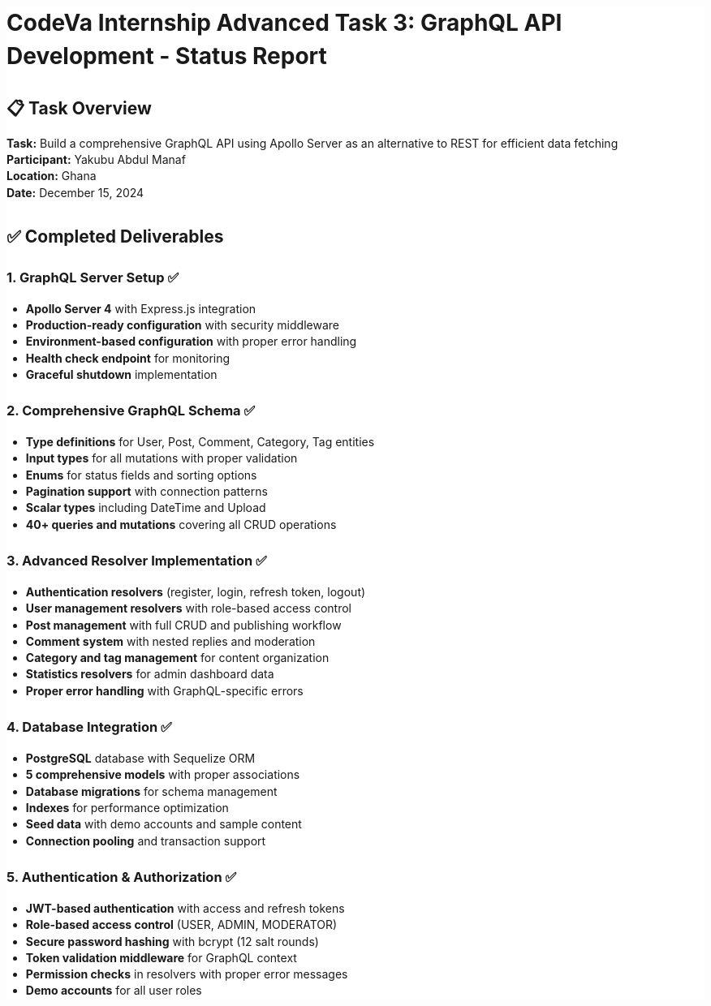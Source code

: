 # CodeVa Internship Advanced Task 3: GraphQL API Development - Status Report

## 📋 Task Overview
**Task:** Build a comprehensive GraphQL API using Apollo Server as an alternative to REST for efficient data fetching  
**Participant:** Yakubu Abdul Manaf  
**Location:** Ghana  
**Date:** December 15, 2024  

## ✅ Completed Deliverables

### 1. GraphQL Server Setup ✅
- **Apollo Server 4** with Express.js integration
- **Production-ready configuration** with security middleware
- **Environment-based configuration** with proper error handling
- **Health check endpoint** for monitoring
- **Graceful shutdown** implementation

### 2. Comprehensive GraphQL Schema ✅
- **Type definitions** for User, Post, Comment, Category, Tag entities
- **Input types** for all mutations with proper validation
- **Enums** for status fields and sorting options
- **Pagination support** with connection patterns
- **Scalar types** including DateTime and Upload
- **40+ queries and mutations** covering all CRUD operations

### 3. Advanced Resolver Implementation ✅
- **Authentication resolvers** (register, login, refresh token, logout)
- **User management resolvers** with role-based access control
- **Post management** with full CRUD and publishing workflow
- **Comment system** with nested replies and moderation
- **Category and tag management** for content organization
- **Statistics resolvers** for admin dashboard data
- **Proper error handling** with GraphQL-specific errors

### 4. Database Integration ✅
- **PostgreSQL** database with Sequelize ORM
- **5 comprehensive models** with proper associations
- **Database migrations** for schema management
- **Indexes** for performance optimization
- **Seed data** with demo accounts and sample content
- **Connection pooling** and transaction support

### 5. Authentication & Authorization ✅
- **JWT-based authentication** with access and refresh tokens
- **Role-based access control** (USER, ADMIN, MODERATOR)
- **Secure password hashing** with bcrypt (12 salt rounds)
- **Token validation middleware** for GraphQL context
- **Permission checks** in resolvers with proper error messages
- **Demo accounts** for all user roles

